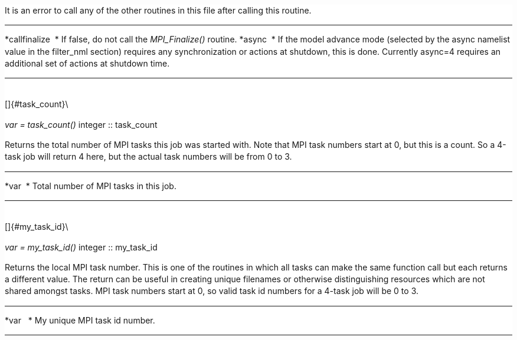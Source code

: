 It is an error to call any of the other routines in this file after
calling this routine.

  ------------------ ------------------------------------------------------------------------------------------------------------------------------------------------------------------------------------------------------------------------------------------
  *callfinalize  *   If false, do not call the *MPI\_Finalize()* routine.
  *async  *          If the model advance mode (selected by the async namelist value in the filter\_nml section) requires any synchronization or actions at shutdown, this is done. Currently async=4 requires an additional set of actions at shutdown time.
  ------------------ ------------------------------------------------------------------------------------------------------------------------------------------------------------------------------------------------------------------------------------------

</div>

\
[]{#task_count}\

<div class="routine">

*var = task\_count()*
    integer         :: task_count

</div>

<div class="indent1">

Returns the total number of MPI tasks this job was started with. Note
that MPI task numbers start at 0, but this is a count. So a 4-task job
will return 4 here, but the actual task numbers will be from 0 to 3.

  --------- ----------------------------------------
  *var  *   Total number of MPI tasks in this job.
  --------- ----------------------------------------

</div>

\
[]{#my_task_id}\

<div class="routine">

*var = my\_task\_id()*
    integer         :: my_task_id

</div>

<div class="indent1">

Returns the local MPI task number. This is one of the routines in which
all tasks can make the same function call but each returns a different
value. The return can be useful in creating unique filenames or
otherwise distinguishing resources which are not shared amongst tasks.
MPI task numbers start at 0, so valid task id numbers for a 4-task job
will be 0 to 3.

  ---------- -------------------------------
  *var   *   My unique MPI task id number.
  ---------- -------------------------------
